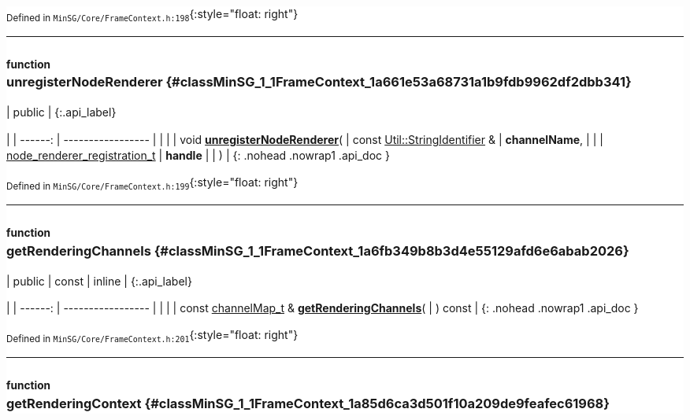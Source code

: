 



<sub>Defined in `MinSG/Core/FrameContext.h:198`</sub>{:style="float: right"}

-------------------------------------------------------------------

### <small>function</small><br/> unregisterNodeRenderer {#classMinSG_1_1FrameContext_1a661e53a68731a1b9fdb9962df2dbb341}

| public |
{:.api_label}

|
| ------: | ----------------- |
|  |
| void **[unregisterNodeRenderer](#classMinSG_1_1FrameContext_1a661e53a68731a1b9fdb9962df2dbb341)**( | const [Util::StringIdentifier](classUtil_1_1StringIdentifier) & | **channelName**, |
| |  [node_renderer_registration_t](classMinSG_1_1FrameContext#classMinSG_1_1FrameContext_1a414000703a26e1f71959e6043fd61d90)  | **handle** |
|   ) |
{: .nohead .nowrap1 .api_doc }





<sub>Defined in `MinSG/Core/FrameContext.h:199`</sub>{:style="float: right"}

-------------------------------------------------------------------

### <small>function</small><br/> getRenderingChannels {#classMinSG_1_1FrameContext_1a6fb349b8b3d4e55129afd6e6abab2026}

| public | const | inline |
{:.api_label}

|
| ------: | ----------------- |
|  |
| const [channelMap_t](classMinSG_1_1FrameContext#classMinSG_1_1FrameContext_1ab2477a017e61c074c61835f9e8289e98) & **[getRenderingChannels](#classMinSG_1_1FrameContext_1a6fb349b8b3d4e55129afd6e6abab2026)**( |  ) const |
{: .nohead .nowrap1 .api_doc }





<sub>Defined in `MinSG/Core/FrameContext.h:201`</sub>{:style="float: right"}

-------------------------------------------------------------------

### <small>function</small><br/> getRenderingContext {#classMinSG_1_1FrameContext_1a85d6ca3d501f10a209de9feafec61968}

